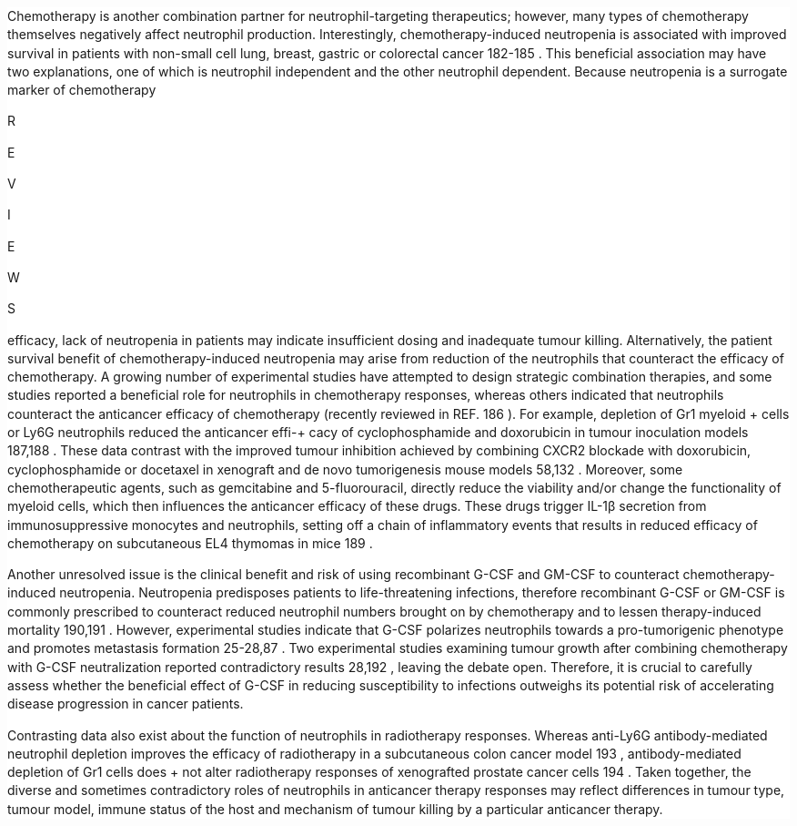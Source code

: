 Chemotherapy is another combination partner for neutrophil-targeting therapeutics; however, many types of chemotherapy themselves negatively affect neutrophil production. Interestingly, chemotherapy-induced neutropenia is associated with improved survival in patients with non-small cell lung, breast, gastric or colorectal cancer 182-185 . This beneficial association may have two explanations, one of which is neutrophil independent and the other neutrophil dependent. Because neutropenia is a surrogate marker of chemotherapy

R

E

V

I

E

W

S

efficacy, lack of neutropenia in patients may indicate insufficient dosing and inadequate tumour killing. Alternatively, the patient survival benefit of chemotherapy-induced neutropenia may arise from reduction of the neutrophils that counteract the efficacy of chemotherapy. A growing number of experimental studies have attempted to design strategic combination therapies, and some studies reported a beneficial role for neutrophils in chemotherapy responses, whereas others indicated that neutrophils counteract the anticancer efficacy of chemotherapy (recently reviewed in REF. 186 ). For example, depletion of Gr1  myeloid + cells or Ly6G  neutrophils reduced the anticancer effi-+ cacy of cyclophosphamide and doxorubicin in tumour inoculation models 187,188 . These data contrast with the improved tumour inhibition achieved by combining CXCR2 blockade with doxorubicin, cyclophosphamide or docetaxel in xenograft and de novo tumorigenesis mouse models 58,132 . Moreover, some chemotherapeutic agents, such as gemcitabine and 5-fluorouracil, directly reduce the viability and/or change the functionality of myeloid cells, which then influences the anticancer efficacy of these drugs. These drugs trigger IL-1β secretion from immunosuppressive monocytes and neutrophils, setting off a chain of inflammatory events that results in reduced efficacy of chemotherapy on subcutaneous EL4 thymomas in mice 189 .

Another unresolved issue is the clinical benefit and risk of using recombinant G-CSF and GM-CSF to counteract chemotherapy-induced neutropenia. Neutropenia predisposes patients to life-threatening infections, therefore recombinant G-CSF or GM-CSF is commonly prescribed to counteract reduced neutrophil numbers brought on by chemotherapy and to lessen therapy-induced mortality 190,191 . However, experimental studies indicate that G-CSF polarizes neutrophils towards a pro-tumorigenic phenotype and promotes metastasis formation 25-28,87 . Two experimental studies examining tumour growth after combining chemotherapy with G-CSF neutralization reported contradictory results 28,192 , leaving the debate open. Therefore, it is crucial to carefully assess whether the beneficial effect of G-CSF in reducing susceptibility to infections outweighs its potential risk of accelerating disease progression in cancer patients.

Contrasting data also exist about the function of neutrophils in radiotherapy responses. Whereas anti-Ly6G antibody-mediated neutrophil depletion improves the efficacy of radiotherapy in a subcutaneous colon cancer model 193 , antibody-mediated depletion of Gr1  cells does + not alter radiotherapy responses of xenografted prostate cancer cells 194 . Taken together, the diverse and sometimes contradictory roles of neutrophils in anticancer therapy responses may reflect differences in tumour type, tumour model, immune status of the host and mechanism of tumour killing by a particular anticancer therapy.
